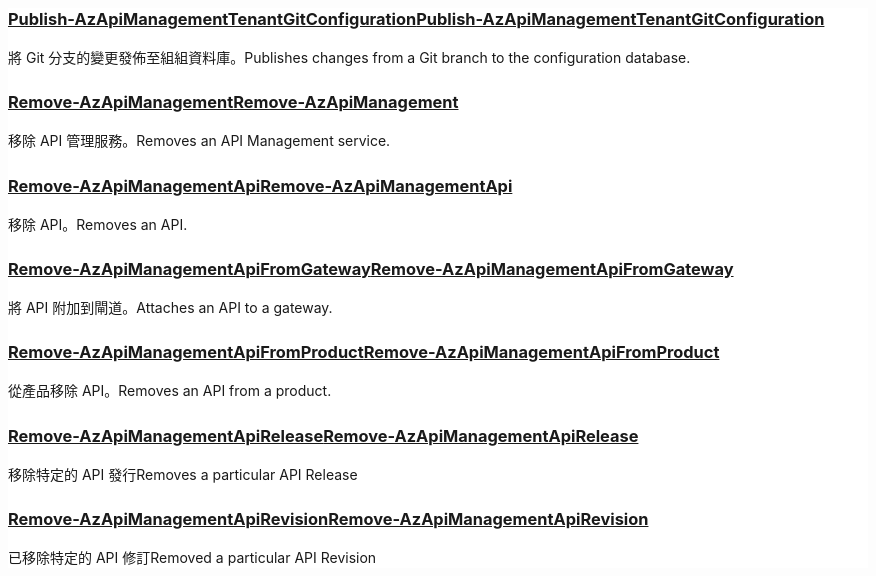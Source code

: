 ### [<span data-ttu-id="fc2f0-270">Publish-AzApiManagementTenantGitConfiguration</span><span class="sxs-lookup"><span data-stu-id="fc2f0-270">Publish-AzApiManagementTenantGitConfiguration</span></span>](Publish-AzApiManagementTenantGitConfiguration.md)
<span data-ttu-id="fc2f0-271">將 Git 分支的變更發佈至組組資料庫。</span><span class="sxs-lookup"><span data-stu-id="fc2f0-271">Publishes changes from a Git branch to the configuration database.</span></span>

### [<span data-ttu-id="fc2f0-272">Remove-AzApiManagement</span><span class="sxs-lookup"><span data-stu-id="fc2f0-272">Remove-AzApiManagement</span></span>](Remove-AzApiManagement.md)
<span data-ttu-id="fc2f0-273">移除 API 管理服務。</span><span class="sxs-lookup"><span data-stu-id="fc2f0-273">Removes an API Management service.</span></span>

### [<span data-ttu-id="fc2f0-274">Remove-AzApiManagementApi</span><span class="sxs-lookup"><span data-stu-id="fc2f0-274">Remove-AzApiManagementApi</span></span>](Remove-AzApiManagementApi.md)
<span data-ttu-id="fc2f0-275">移除 API。</span><span class="sxs-lookup"><span data-stu-id="fc2f0-275">Removes an API.</span></span>

### [<span data-ttu-id="fc2f0-276">Remove-AzApiManagementApiFromGateway</span><span class="sxs-lookup"><span data-stu-id="fc2f0-276">Remove-AzApiManagementApiFromGateway</span></span>](Remove-AzApiManagementApiFromGateway.md)
<span data-ttu-id="fc2f0-277">將 API 附加到閘道。</span><span class="sxs-lookup"><span data-stu-id="fc2f0-277">Attaches an API to a gateway.</span></span>

### [<span data-ttu-id="fc2f0-278">Remove-AzApiManagementApiFromProduct</span><span class="sxs-lookup"><span data-stu-id="fc2f0-278">Remove-AzApiManagementApiFromProduct</span></span>](Remove-AzApiManagementApiFromProduct.md)
<span data-ttu-id="fc2f0-279">從產品移除 API。</span><span class="sxs-lookup"><span data-stu-id="fc2f0-279">Removes an API from a product.</span></span>

### [<span data-ttu-id="fc2f0-280">Remove-AzApiManagementApiRelease</span><span class="sxs-lookup"><span data-stu-id="fc2f0-280">Remove-AzApiManagementApiRelease</span></span>](Remove-AzApiManagementApiRelease.md)
<span data-ttu-id="fc2f0-281">移除特定的 API 發行</span><span class="sxs-lookup"><span data-stu-id="fc2f0-281">Removes a particular API Release</span></span>

### [<span data-ttu-id="fc2f0-282">Remove-AzApiManagementApiRevision</span><span class="sxs-lookup"><span data-stu-id="fc2f0-282">Remove-AzApiManagementApiRevision</span></span>](Remove-AzApiManagementApiRevision.md)
<span data-ttu-id="fc2f0-283">已移除特定的 API 修訂</span><span class="sxs-lookup"><span data-stu-id="fc2f0-283">Removed a particular API Revision</span></span>
